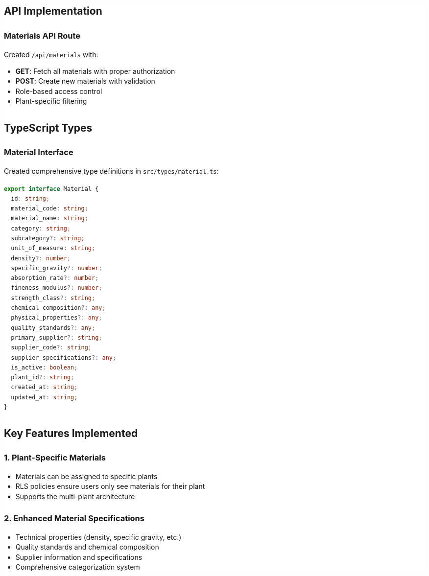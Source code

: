 ## API Implementation

### Materials API Route
Created `/api/materials` with:
- **GET**: Fetch all materials with proper authorization
- **POST**: Create new materials with validation
- Role-based access control
- Plant-specific filtering

## TypeScript Types

### Material Interface
Created comprehensive type definitions in `src/types/material.ts`:

```typescript
export interface Material {
  id: string;
  material_code: string;
  material_name: string;
  category: string;
  subcategory?: string;
  unit_of_measure: string;
  density?: number;
  specific_gravity?: number;
  absorption_rate?: number;
  fineness_modulus?: number;
  strength_class?: string;
  chemical_composition?: any;
  physical_properties?: any;
  quality_standards?: any;
  primary_supplier?: string;
  supplier_code?: string;
  supplier_specifications?: any;
  is_active: boolean;
  plant_id?: string;
  created_at: string;
  updated_at: string;
}
```

## Key Features Implemented

### 1. Plant-Specific Materials
- Materials can be assigned to specific plants
- RLS policies ensure users only see materials for their plant
- Supports the multi-plant architecture

### 2. Enhanced Material Specifications
- Technical properties (density, specific gravity, etc.)
- Quality standards and chemical composition
- Supplier information and specifications
- Comprehensive categorization system

